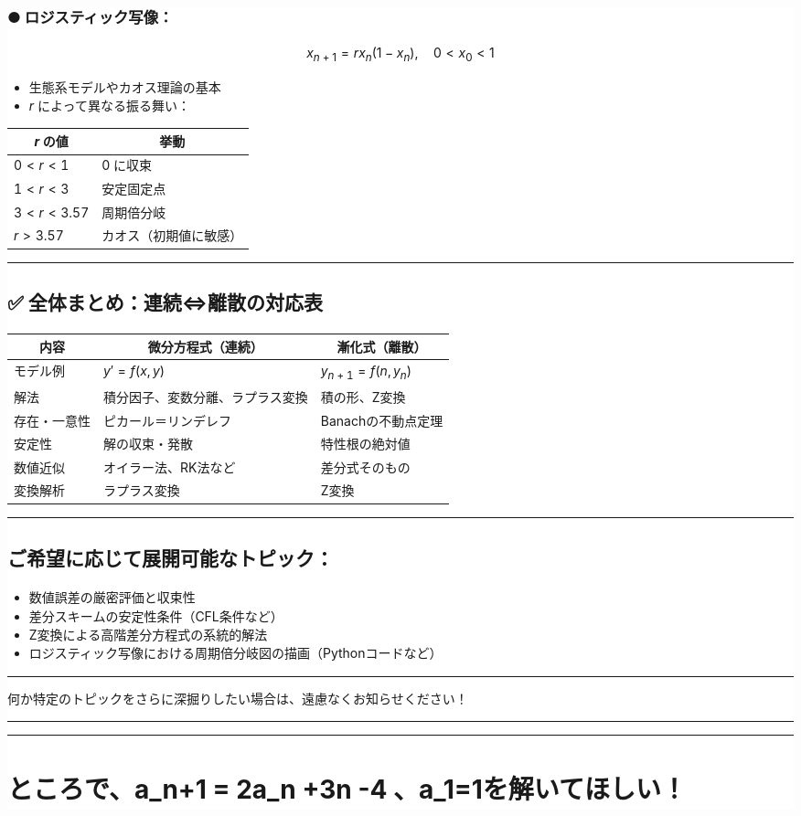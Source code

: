 ### ● ロジスティック写像：

$$
x_{n+1} = r x_n(1 - x_n),\quad 0 < x_0 < 1
$$

* 生態系モデルやカオス理論の基本
* $r$ によって異なる振る舞い：

| $r$ の値         | 挙動          |
| -------------- | ----------- |
| $0 < r < 1$    | 0 に収束       |
| $1 < r < 3$    | 安定固定点       |
| $3 < r < 3.57$ | 周期倍分岐       |
| $r > 3.57$     | カオス（初期値に敏感） |

---

## ✅ 全体まとめ：連続⇔離散の対応表

| 内容     | 微分方程式（連続）        | 漸化式（離散）               |
| ------ | ---------------- | --------------------- |
| モデル例   | $y' = f(x, y)$   | $y_{n+1} = f(n, y_n)$ |
| 解法     | 積分因子、変数分離、ラプラス変換 | 積の形、Z変換               |
| 存在・一意性 | ピカール＝リンデレフ       | Banachの不動点定理          |
| 安定性    | 解の収束・発散          | 特性根の絶対値               |
| 数値近似   | オイラー法、RK法など      | 差分式そのもの               |
| 変換解析   | ラプラス変換           | Z変換                   |

---

## ご希望に応じて展開可能なトピック：

* 数値誤差の厳密評価と収束性
* 差分スキームの安定性条件（CFL条件など）
* Z変換による高階差分方程式の系統的解法
* ロジスティック写像における周期倍分岐図の描画（Pythonコードなど）

---

何か特定のトピックをさらに深掘りしたい場合は、遠慮なくお知らせください！

---
---

# ところで、a_n+1 = 2a_n +3n -4 、a_1=1を解いてほしい！
